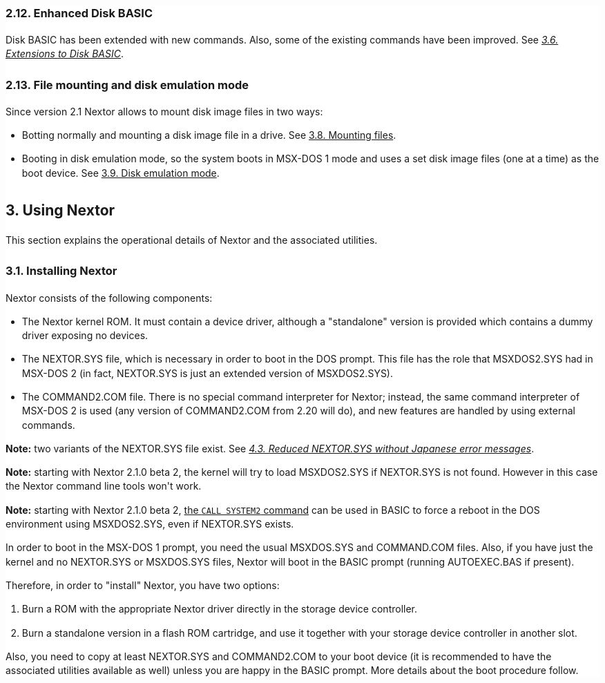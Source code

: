 ### 2.12. Enhanced Disk BASIC

Disk BASIC has been extended with new commands. Also, some of the existing commands have been improved. See _[3.6. Extensions to Disk BASIC](#36-extensions-to-disk-basic)_.

### 2.13. File mounting and disk emulation mode

Since version 2.1 Nextor allows to mount disk image files in two ways:

* Botting normally and mounting a disk image file in a drive. See [3.8. Mounting files](#38-mounting-files).

* Booting in disk emulation mode, so the system boots in MSX-DOS 1 mode and uses a set disk image files (one at a time) as the boot device. See [3.9. Disk emulation mode](#39-disk-emulation-mode).


## 3. Using Nextor

This section explains the operational details of Nextor and the associated utilities.

### 3.1. Installing Nextor

Nextor consists of the following components:

* The Nextor kernel ROM. It must contain a device driver, although a "standalone" version is provided which contains a dummy driver exposing no devices.

* The NEXTOR.SYS file, which is necessary in order to boot in the DOS prompt. This file has the role that MSXDOS2.SYS had in MSX-DOS 2 (in fact, NEXTOR.SYS is just an extended version of MSXDOS2.SYS).

* The COMMAND2.COM file. There is no special command interpreter for Nextor; instead, the same command interpreter of MSX-DOS 2 is used (any version of COMMAND2.COM from 2.20 will do), and new features are handled by using external commands.

**Note:** two variants of the NEXTOR.SYS file exist. See _[4.3. Reduced NEXTOR.SYS without Japanese error messages](#43-reduced-nextorsys-without-japanese-error-messages)_.

**Note:** starting with Nextor 2.1.0 beta 2, the kernel will try to load MSXDOS2.SYS if NEXTOR.SYS is not found. However in this case the Nextor command line tools won't work.

**Note:** starting with Nextor 2.1.0 beta 2, [the `CALL SYSTEM2` command](#3611-the-call-system2-command) can be used in BASIC to force a reboot in the DOS environment using MSXDOS2.SYS, even if NEXTOR.SYS exists.

In order to boot in the MSX-DOS 1 prompt, you need the usual MSXDOS.SYS and COMMAND.COM files. Also, if you have just the kernel and no NEXTOR.SYS or MSXDOS.SYS files, Nextor will boot in the BASIC prompt (running AUTOEXEC.BAS if present).

Therefore, in order to "install" Nextor, you have two options:

1.  Burn a ROM with the appropriate Nextor driver directly in the storage device controller.

2.  Burn a standalone version in a flash ROM cartridge, and use it together with your storage device controller in another slot.

Also, you need to copy at least NEXTOR.SYS and COMMAND2.COM to your boot device (it is recommended to have the associated utilities available as well) unless you are happy in the BASIC prompt. More details about the boot procedure follow.
